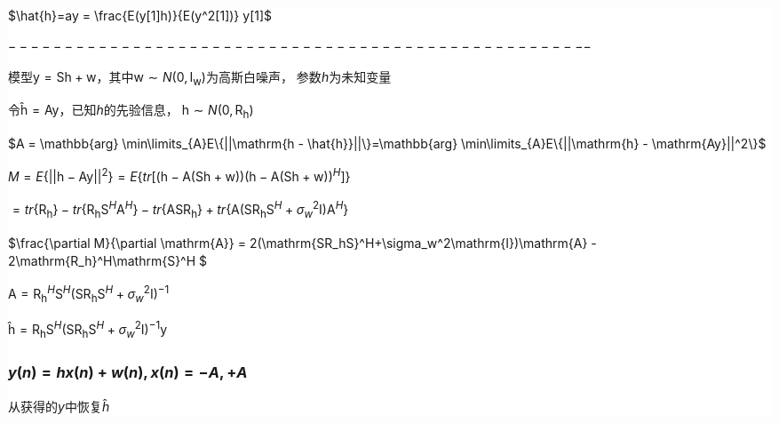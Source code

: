 $\hat{h}=ay = \frac{E(y[1]h)}{E(y^2[1])} y[1]$

$----------------------------------------------------$

模型$\mathrm{y=Sh+w}$，其中$\mathrm{w} \sim N(0, \mathrm{I_w})$为高斯白噪声， 参数$h$为未知变量

令$\mathrm{\hat{h}} = \mathrm{Ay}$，已知$h$的先验信息， $\mathrm{h}\sim N(0, \mathrm{R_h})$

$A = \mathbb{arg} \min\limits_{A}E\{||\mathrm{h - \hat{h}}||\}=\mathbb{arg} \min\limits_{A}E\{||\mathrm{h} - \mathrm{Ay}||^2\}$

$M = E\{||\mathrm{h-Ay} ||^2\} = E\{tr[(\mathrm{h}-\mathrm{A}(\mathrm{Sh}+\mathrm{w}))(\mathrm{h}-\mathrm{A}(\mathrm{Sh}+\mathrm{w}))^H]\}$

$=tr\{\mathrm{R_h}\}-tr\{\mathrm{R_hS}^H\mathrm{A}^H\}-tr\{ \mathrm{ASR_h}\} + tr\{ \mathrm{A}(\mathrm{SR_h}\mathrm{S}^H + \sigma^2_w \mathrm{I}) \mathrm{A}^H\}$

$\frac{\partial M}{\partial \mathrm{A}} = 2(\mathrm{SR_hS}^H+\sigma_w^2\mathrm{I})\mathrm{A} - 2\mathrm{R_h}^H\mathrm{S}^H $

$\mathrm{A} = \mathrm{R_h}^H\mathrm{S}^H(\mathrm{SR_hS}^H+\sigma_w^2\mathrm{I})^{-1}$

$\mathrm{\hat{h}} = \mathrm{R_hS}^H(\mathrm{SR_hS}^H + \sigma_w^2\mathrm{I})^{-1}\mathrm{y}$

### $y(n)=h x(n)+w(n),x(n)=-A,+A$

从获得的$y$中恢复$\hat{h}$

